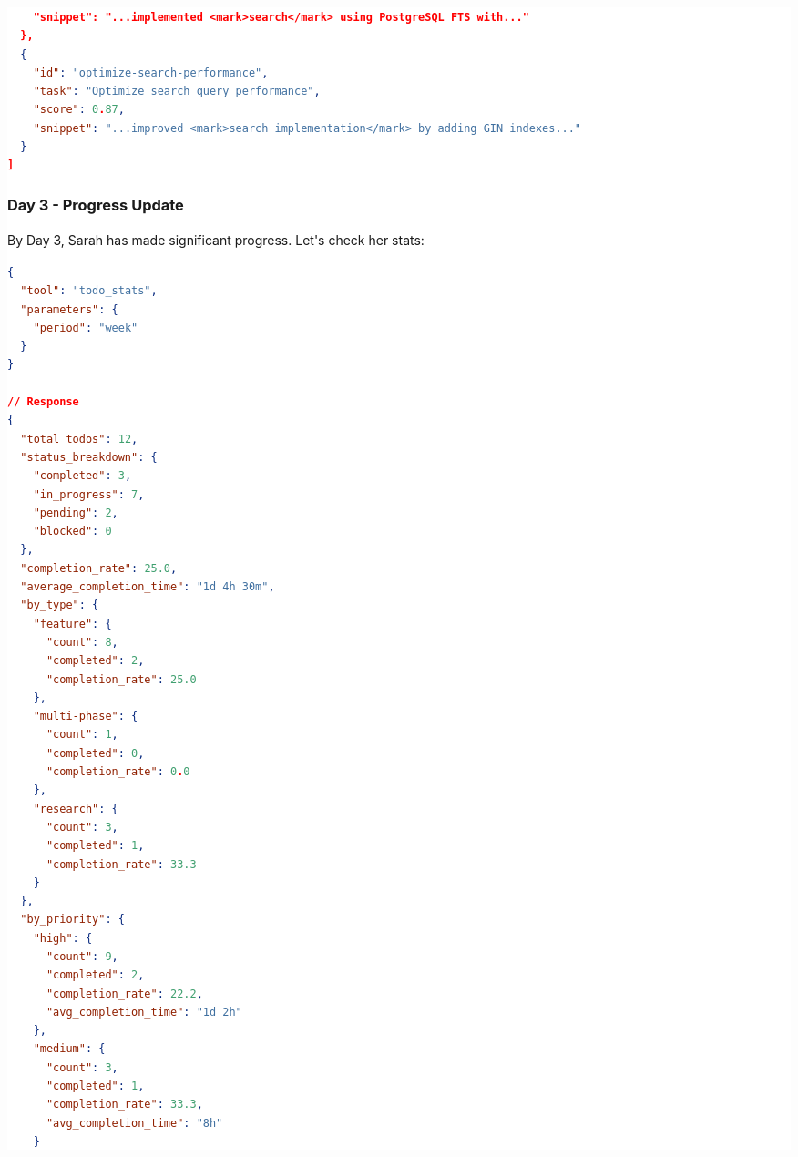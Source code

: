 ```json
    "snippet": "...implemented <mark>search</mark> using PostgreSQL FTS with..."
  },
  {
    "id": "optimize-search-performance",
    "task": "Optimize search query performance",
    "score": 0.87,
    "snippet": "...improved <mark>search implementation</mark> by adding GIN indexes..."
  }
]
```

### Day 3 - Progress Update

By Day 3, Sarah has made significant progress. Let's check her stats:

```json
{
  "tool": "todo_stats",
  "parameters": {
    "period": "week"
  }
}

// Response
{
  "total_todos": 12,
  "status_breakdown": {
    "completed": 3,
    "in_progress": 7,
    "pending": 2,
    "blocked": 0
  },
  "completion_rate": 25.0,
  "average_completion_time": "1d 4h 30m",
  "by_type": {
    "feature": {
      "count": 8,
      "completed": 2,
      "completion_rate": 25.0
    },
    "multi-phase": {
      "count": 1,
      "completed": 0,
      "completion_rate": 0.0
    },
    "research": {
      "count": 3,
      "completed": 1,
      "completion_rate": 33.3
    }
  },
  "by_priority": {
    "high": {
      "count": 9,
      "completed": 2,
      "completion_rate": 22.2,
      "avg_completion_time": "1d 2h"
    },
    "medium": {
      "count": 3,
      "completed": 1,
      "completion_rate": 33.3,
      "avg_completion_time": "8h"
    }
```